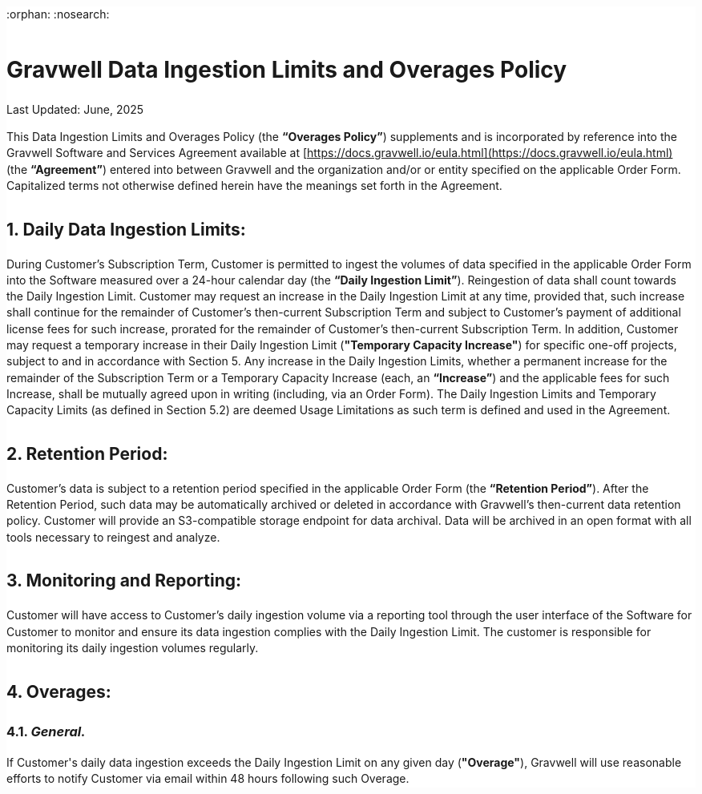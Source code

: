 :orphan:
:nosearch:

# Gravwell Data Ingestion Limits and Overages Policy
Last Updated: June, 2025

This Data Ingestion Limits and Overages Policy (the **“Overages Policy”**) supplements and is incorporated by reference into the Gravwell Software and Services Agreement available at [https://docs.gravwell.io/eula.html](https://docs.gravwell.io/eula.html) (the **“Agreement”**) entered into between Gravwell and the organization and/or or entity specified on the applicable Order Form.  Capitalized terms not otherwise defined herein have the meanings set forth in the Agreement.

## 1. Daily Data Ingestion Limits:
During Customer’s Subscription Term, Customer is permitted to ingest the volumes of data specified in the applicable Order Form into the Software measured over a 24-hour calendar day (the **“Daily Ingestion Limit”**).  Reingestion of data shall count towards the Daily Ingestion Limit.
Customer may request an increase in the Daily Ingestion Limit at any time, provided that, such increase shall continue for the remainder of Customer’s then-current Subscription Term and subject to Customer’s payment of additional license fees for such increase, prorated for the remainder of Customer’s then-current Subscription Term.  In addition, Customer may request a temporary increase in their Daily Ingestion Limit (**"Temporary Capacity Increase"**) for specific one-off projects, subject to and in accordance with Section 5. Any increase in the Daily Ingestion Limits, whether a permanent increase for the remainder of the Subscription Term or a Temporary Capacity Increase (each, an **“Increase”**) and the applicable fees for such Increase, shall be mutually agreed upon in writing (including, via an Order Form).
The Daily Ingestion Limits and Temporary Capacity Limits (as defined in Section 5.2) are deemed Usage Limitations as such term is defined and used in the Agreement.

## 2. Retention Period:
Customer’s data is subject to a retention period specified in the applicable Order Form (the **“Retention Period”**). After the Retention Period, such data may be automatically archived or deleted in accordance with Gravwell’s then-current data retention policy.  Customer will provide an S3-compatible storage endpoint for data archival.  Data will be archived in an open format with all tools necessary to reingest and analyze.

## 3. Monitoring and Reporting:
Customer will have access to Customer’s daily ingestion volume via a reporting tool through the user interface of the Software for Customer to monitor and ensure its data ingestion complies with the Daily Ingestion Limit.  The customer is responsible for monitoring its daily ingestion volumes regularly.

## 4. Overages:
### 4.1. _General._  
If Customer's daily data ingestion exceeds the Daily Ingestion Limit on any given day (**"Overage"**), Gravwell will use reasonable efforts to notify Customer via email within 48 hours following such Overage.  
